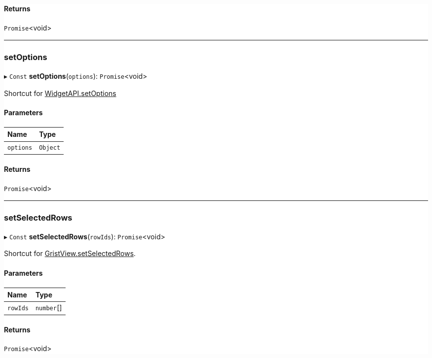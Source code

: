 #### Returns

`Promise`<void\>

___

### setOptions

▸ `Const` **setOptions**(`options`): `Promise`<void\>

Shortcut for [WidgetAPI.setOptions](../interfaces/grist_plugin_api.widgetapi.md#setoptions)

#### Parameters

| Name | Type |
| :------ | :------ |
| `options` | `Object` |

#### Returns

`Promise`<void\>

___

### setSelectedRows

▸ `Const` **setSelectedRows**(`rowIds`): `Promise`<void\>

Shortcut for [GristView.setSelectedRows](../interfaces/grist_plugin_api.gristview.md#setselectedrows).

#### Parameters

| Name | Type |
| :------ | :------ |
| `rowIds` | `number`[] |

#### Returns

`Promise`<void\>
